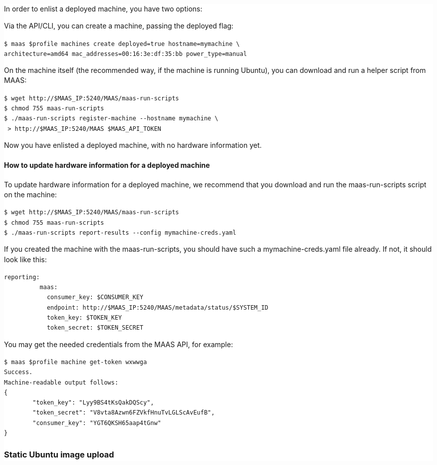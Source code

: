 In order to enlist a deployed machine, you have two options:

Via the API/CLI, you can create a machine, passing the deployed flag:

```nohighlight
$ maas $profile machines create deployed=true hostname=mymachine \   
architecture=amd64 mac_addresses=00:16:3e:df:35:bb power_type=manual
```

On the machine itself (the recommended way, if the machine is running Ubuntu), you can download and run a helper script from MAAS:

```nohighlight
$ wget http://$MAAS_IP:5240/MAAS/maas-run-scripts
$ chmod 755 maas-run-scripts
$ ./maas-run-scripts register-machine --hostname mymachine \
 > http://$MAAS_IP:5240/MAAS $MAAS_API_TOKEN
```

Now you have enlisted a deployed machine, with no hardware information yet.

#### How to update hardware information for a deployed machine

To update hardware information for a deployed machine, we recommend that you download and run the maas-run-scripts script on the machine:

```nohighlight
$ wget http://$MAAS_IP:5240/MAAS/maas-run-scripts
$ chmod 755 maas-run-scripts
$ ./maas-run-scripts report-results --config mymachine-creds.yaml
```

If you created the machine with the maas-run-scripts, you should have such a mymachine-creds.yaml file already. If not, it should look like this:

```nohighlight
reporting:
          maas:
            consumer_key: $CONSUMER_KEY
            endpoint: http://$MAAS_IP:5240/MAAS/metadata/status/$SYSTEM_ID
            token_key: $TOKEN_KEY
            token_secret: $TOKEN_SECRET
```

You may get the needed credentials from the MAAS API, for example:

```nohighlight
$ maas $profile machine get-token wxwwga
Success.
Machine-readable output follows:
{
        "token_key": "Lyy9BS4tKsQakDQScy",
        "token_secret": "V8vta8Azwn6FZVkfHnuTvLGLScAvEufB",
        "consumer_key": "YGT6QKSH65aap4tGnw"
}
```

### Static Ubuntu image upload
